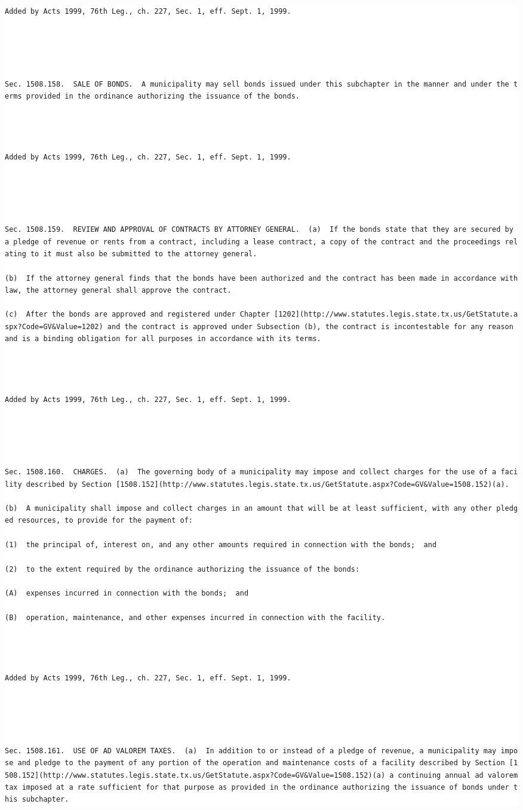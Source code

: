     Added by Acts 1999, 76th Leg., ch. 227, Sec. 1, eff. Sept. 1, 1999.
    
    
    
    
    
    Sec. 1508.158.  SALE OF BONDS.  A municipality may sell bonds issued under this subchapter in the manner and under the terms provided in the ordinance authorizing the issuance of the bonds.
    
    
    
    
    Added by Acts 1999, 76th Leg., ch. 227, Sec. 1, eff. Sept. 1, 1999.
    
    
    
    
    
    Sec. 1508.159.  REVIEW AND APPROVAL OF CONTRACTS BY ATTORNEY GENERAL.  (a)  If the bonds state that they are secured by a pledge of revenue or rents from a contract, including a lease contract, a copy of the contract and the proceedings relating to it must also be submitted to the attorney general.
    
    (b)  If the attorney general finds that the bonds have been authorized and the contract has been made in accordance with law, the attorney general shall approve the contract.
    
    (c)  After the bonds are approved and registered under Chapter [1202](http://www.statutes.legis.state.tx.us/GetStatute.aspx?Code=GV&Value=1202) and the contract is approved under Subsection (b), the contract is incontestable for any reason and is a binding obligation for all purposes in accordance with its terms.
    
    
    
    
    Added by Acts 1999, 76th Leg., ch. 227, Sec. 1, eff. Sept. 1, 1999.
    
    
    
    
    
    Sec. 1508.160.  CHARGES.  (a)  The governing body of a municipality may impose and collect charges for the use of a facility described by Section [1508.152](http://www.statutes.legis.state.tx.us/GetStatute.aspx?Code=GV&Value=1508.152)(a).
    
    (b)  A municipality shall impose and collect charges in an amount that will be at least sufficient, with any other pledged resources, to provide for the payment of:
    
    (1)  the principal of, interest on, and any other amounts required in connection with the bonds;  and
    
    (2)  to the extent required by the ordinance authorizing the issuance of the bonds:
    
    (A)  expenses incurred in connection with the bonds;  and
    
    (B)  operation, maintenance, and other expenses incurred in connection with the facility.
    
    
    
    
    Added by Acts 1999, 76th Leg., ch. 227, Sec. 1, eff. Sept. 1, 1999.
    
    
    
    
    
    Sec. 1508.161.  USE OF AD VALOREM TAXES.  (a)  In addition to or instead of a pledge of revenue, a municipality may impose and pledge to the payment of any portion of the operation and maintenance costs of a facility described by Section [1508.152](http://www.statutes.legis.state.tx.us/GetStatute.aspx?Code=GV&Value=1508.152)(a) a continuing annual ad valorem tax imposed at a rate sufficient for that purpose as provided in the ordinance authorizing the issuance of bonds under this subchapter.
    